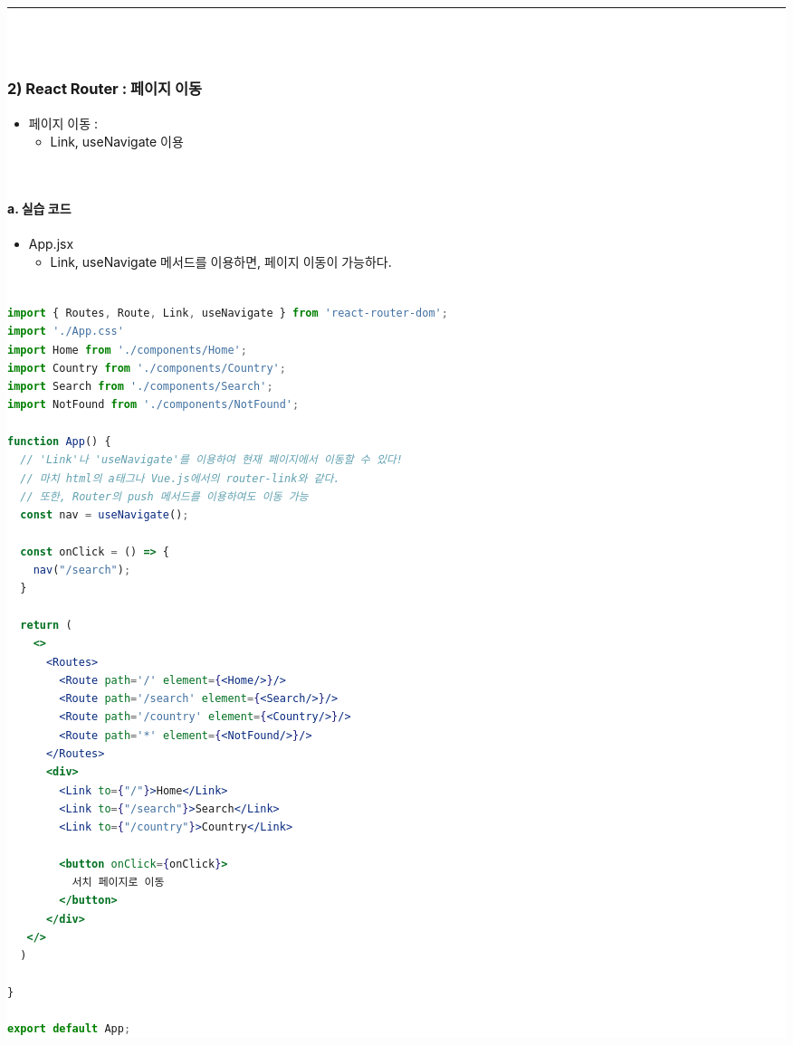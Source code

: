 
---

<br><br>

### 2) React Router : 페이지 이동

- 페이지 이동 : 
	- Link, useNavigate 이용
	
<br>

#### a. 실습 코드

- App.jsx
	- Link, useNavigate 메서드를 이용하면, 페이지 이동이 가능하다. 
	
```jsx

import { Routes, Route, Link, useNavigate } from 'react-router-dom';
import './App.css'
import Home from './components/Home';
import Country from './components/Country';
import Search from './components/Search';
import NotFound from './components/NotFound';

function App() {
  // 'Link'나 'useNavigate'를 이용하여 현재 페이지에서 이동할 수 있다!
  // 마치 html의 a태그나 Vue.js에서의 router-link와 같다. 
  // 또한, Router의 push 메서드를 이용하여도 이동 가능
  const nav = useNavigate();
  
  const onClick = () => {
    nav("/search");
  }

  return (
    <>
      <Routes>
        <Route path='/' element={<Home/>}/>
        <Route path='/search' element={<Search/>}/>
        <Route path='/country' element={<Country/>}/>
        <Route path='*' element={<NotFound/>}/>
      </Routes>
      <div>
        <Link to={"/"}>Home</Link>
        <Link to={"/search"}>Search</Link>
        <Link to={"/country"}>Country</Link>

        <button onClick={onClick}>
          서치 페이지로 이동
        </button>
      </div>
   </> 
  )

}

export default App;

```
